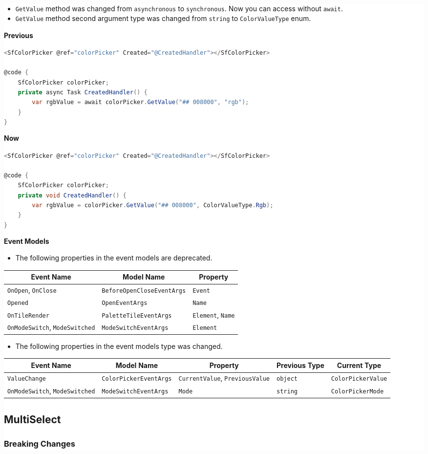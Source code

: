 - `GetValue` method was changed from `asynchronous` to `synchronous`. Now you can access without `await`.
- `GetValue` method second argument type was changed from `string` to `ColorValueType` enum.

**Previous**

```csharp
<SfColorPicker @ref="colorPicker" Created="@CreatedHandler"></SfColorPicker>

@code {
    SfColorPicker colorPicker;
    private async Task CreatedHandler() {
        var rgbValue = await colorPicker.GetValue("## 008000", "rgb");
    }
}
```

**Now**

```csharp
<SfColorPicker @ref="colorPicker" Created="@CreatedHandler"></SfColorPicker>

@code {
    SfColorPicker colorPicker;
    private void CreatedHandler() {
        var rgbValue = colorPicker.GetValue("## 008000", ColorValueType.Rgb);
    }
}
```

**Event Models**

- The following properties in the event models are deprecated.

| Event Name | Model Name                   | Property |
|---------------|--------------------------------|---------|
| `OnOpen`, `OnClose` | `BeforeOpenCloseEventArgs` | `Event` |
| `Opened` | `OpenEventArgs` | `Name` |
| `OnTileRender` | `PaletteTileEventArgs` | `Element`, `Name` |
| `OnModeSwitch`, `ModeSwitched` | `ModeSwitchEventArgs` | `Element` |

- The following properties in the event models type was changed.

| Event Name | Model Name                   | Property | Previous Type | Current Type |
|---------------|--------------------------------|---------|-------|------|
| `ValueChange` | `ColorPickerEventArgs` | `CurrentValue`, `PreviousValue` | `object` | `ColorPickerValue` |
| `OnModeSwitch`, `ModeSwitched` | `ModeSwitchEventArgs` | `Mode` | `string` | `ColorPickerMode` |

##  MultiSelect

###    Breaking Changes
